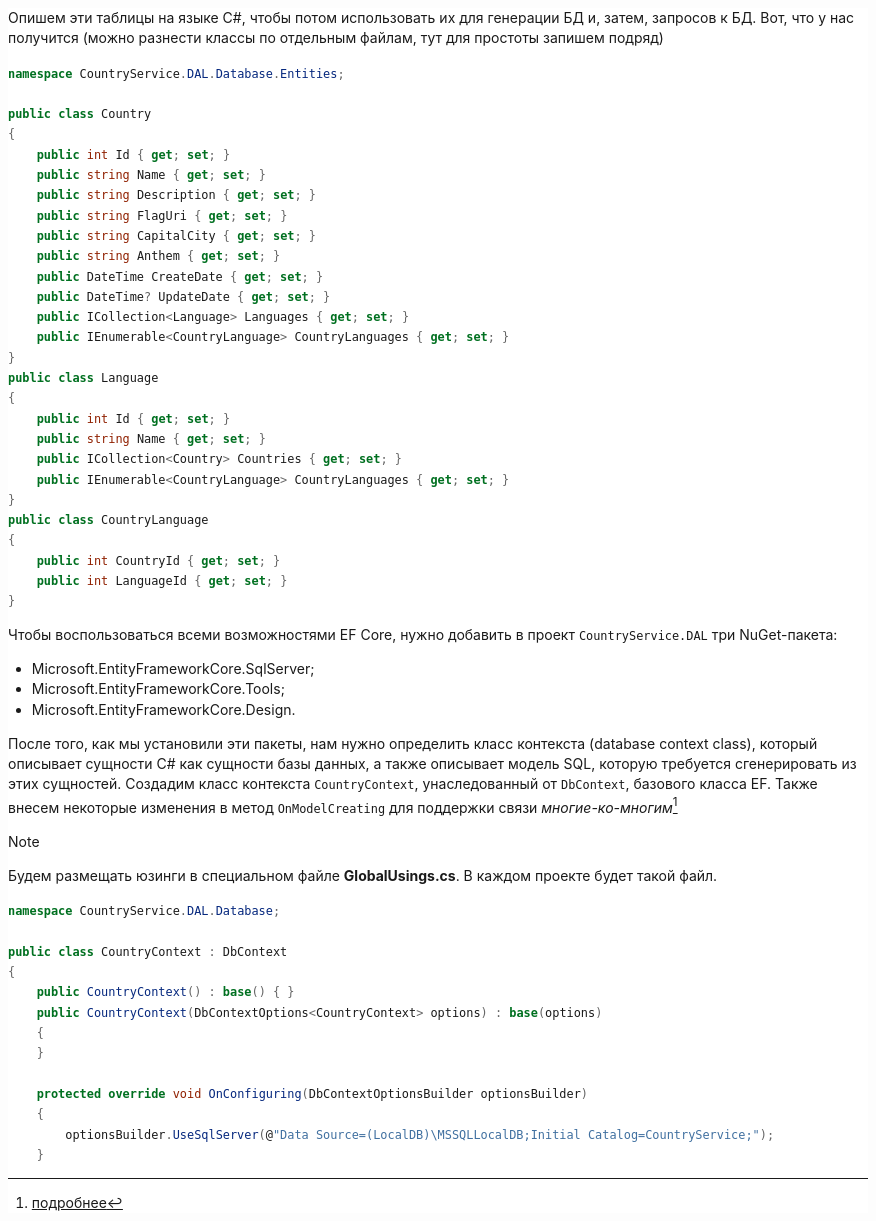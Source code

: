 Опишем эти таблицы на языке C#, чтобы потом использовать их для генерации БД и, затем, запросов к БД. Вот, что у нас получится (можно разнести классы по отдельным файлам, тут для простоты запишем подряд)
```csharp
namespace CountryService.DAL.Database.Entities;

public class Country
{
    public int Id { get; set; }
    public string Name { get; set; }
    public string Description { get; set; }
    public string FlagUri { get; set; }
    public string CapitalCity { get; set; }
    public string Anthem { get; set; }
    public DateTime CreateDate { get; set; }
    public DateTime? UpdateDate { get; set; }
    public ICollection<Language> Languages { get; set; }
    public IEnumerable<CountryLanguage> CountryLanguages { get; set; }
}
public class Language
{
    public int Id { get; set; }
    public string Name { get; set; }
    public ICollection<Country> Countries { get; set; }
    public IEnumerable<CountryLanguage> CountryLanguages { get; set; }
}
public class CountryLanguage
{
    public int CountryId { get; set; }
    public int LanguageId { get; set; }
}
```

Чтобы воспользоваться всеми возможностями EF Core, нужно добавить в проект `CountryService.DAL` три NuGet-пакета:
- Microsoft.EntityFrameworkCore.SqlServer;
- Microsoft.EntityFrameworkCore.Tools;
- Microsoft.EntityFrameworkCore.Design.

После того, как мы установили эти пакеты, нам нужно определить класс контекста (database context class), который описывает сущности C# как сущности базы данных, а также описывает модель SQL, которую требуется сгенерировать из этих сущностей.
Создадим класс контекста `CountryContext`, унаследованный от `DbContext`, базового класса EF. Также внесем некоторые изменения в метод `OnModelCreating` для поддержки связи *многие-ко-многим*[^1]

[^1]: [подробнее](https://learn.microsoft.com/en-us/ef/core/modeling/relationships/many-to-many#many-to-many-with-class-for-join-entity)

> [!Note]
> Будем размещать юзинги в специальном файле **GlobalUsings.cs**. В каждом проекте будет такой файл.

```csharp
namespace CountryService.DAL.Database;

public class CountryContext : DbContext
{
    public CountryContext() : base() { }
    public CountryContext(DbContextOptions<CountryContext> options) : base(options)
    {
    }

    protected override void OnConfiguring(DbContextOptionsBuilder optionsBuilder)
    {
        optionsBuilder.UseSqlServer(@"Data Source=(LocalDB)\MSSQLLocalDB;Initial Catalog=CountryService;");
    }

```

[^2]: Интересно, что здесь автор путает [[../../Andrew Lock - ASP.NET Core in Action/definitions/domain-model|доменную модель]] и [[../../../Определения/data-transfer-object|DTO]], хотя тот же Фаулер полагает такое смешение антипаттерном.
[^3]: подробнее о слежении или *трекинге* можно прочесть [тут](https://learn.microsoft.com/en-us/ef/core/change-tracking/)
